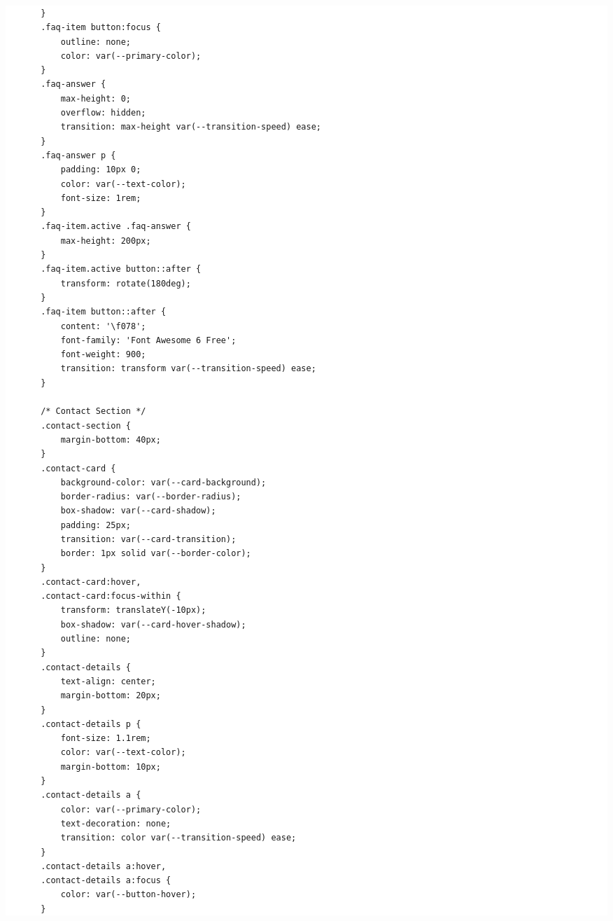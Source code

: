            }
           .faq-item button:focus {
               outline: none;
               color: var(--primary-color);
           }
           .faq-answer {
               max-height: 0;
               overflow: hidden;
               transition: max-height var(--transition-speed) ease;
           }
           .faq-answer p {
               padding: 10px 0;
               color: var(--text-color);
               font-size: 1rem;
           }
           .faq-item.active .faq-answer {
               max-height: 200px;
           }
           .faq-item.active button::after {
               transform: rotate(180deg);
           }
           .faq-item button::after {
               content: '\f078';
               font-family: 'Font Awesome 6 Free';
               font-weight: 900;
               transition: transform var(--transition-speed) ease;
           }
 
           /* Contact Section */
           .contact-section {
               margin-bottom: 40px;
           }
           .contact-card {
               background-color: var(--card-background);
               border-radius: var(--border-radius);
               box-shadow: var(--card-shadow);
               padding: 25px;
               transition: var(--card-transition);
               border: 1px solid var(--border-color);
           }
           .contact-card:hover,
           .contact-card:focus-within {
               transform: translateY(-10px);
               box-shadow: var(--card-hover-shadow);
               outline: none;
           }
           .contact-details {
               text-align: center;
               margin-bottom: 20px;
           }
           .contact-details p {
               font-size: 1.1rem;
               color: var(--text-color);
               margin-bottom: 10px;
           }
           .contact-details a {
               color: var(--primary-color);
               text-decoration: none;
               transition: color var(--transition-speed) ease;
           }
           .contact-details a:hover,
           .contact-details a:focus {
               color: var(--button-hover);
           }